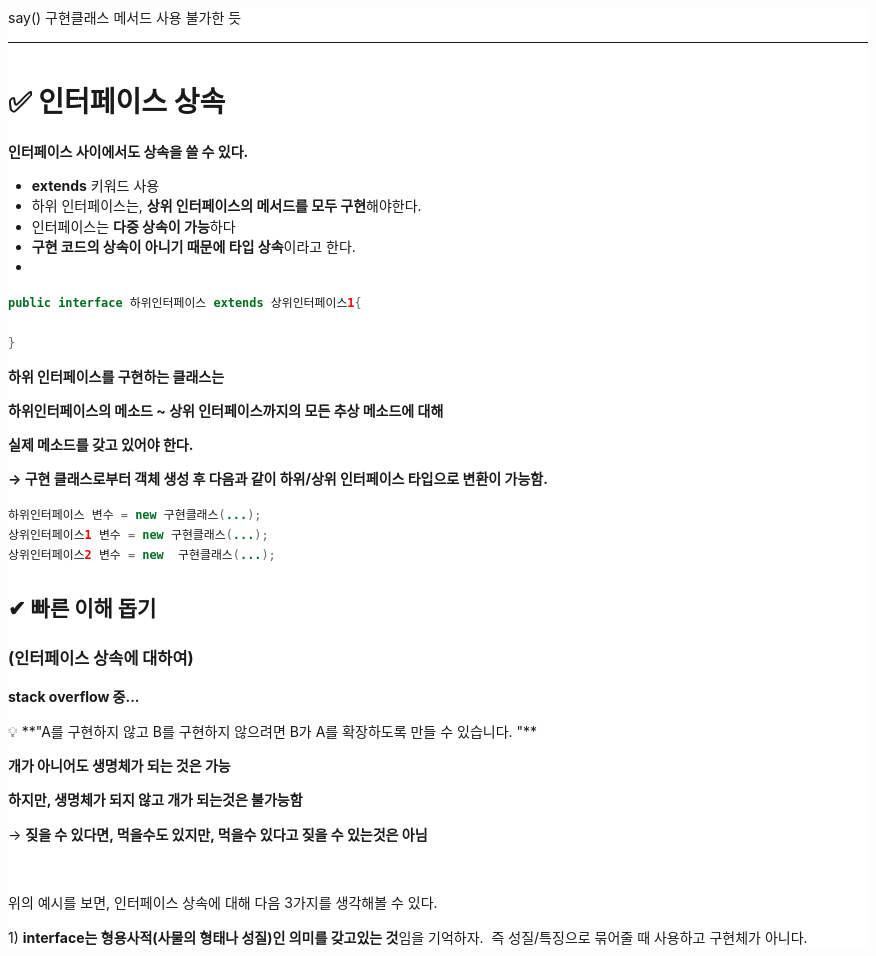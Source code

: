 say() 구현클래스 메서드 사용 불가한 듯

---

# **✅ 인터페이스 상속**

**인터페이스 사이에서도 상속을 쓸 수 있다.**

- **extends** 키워드 사용
- 하위 인터페이스는, **상위 인터페이스의 메서드를 모두 구현**해야한다.
- 인터페이스는 **다중 상속이 가능**하다
- **구현 코드의 상속이 아니기 때문에 타입 상속**이라고 한다.
- 

```java
public interface 하위인터페이스 extends 상위인터페이스1{

}
```

**하위 인터페이스를 구현하는 클래스는**

**하위인터페이스의 메소드 ~ 상위 인터페이스까지의 모든 추상 메소드에 대해**

**실제 메소드를 갖고 있어야 한다.**

**→ 구현 클래스로부터 객체 생성 후 다음과 같이 하위/상위 인터페이스 타입으로 변환이 가능함.**

```java
하위인터페이스 변수 = new 구현클래스(...);
상위인터페이스1 변수 = new 구현클래스(...);
상위인터페이스2 변수 = new  구현클래스(...);
```

## **✔ 빠른 이해 돕기**

### **(인터페이스 상속에 대하여)**

**stack overflow 중...**

<aside>
💡 **"A를 구현하지 않고 B를 구현하지 않으려면 B가 A를 확장하도록 만들 수 있습니다. "**

</aside>

**개가 아니어도 생명체가 되는 것은 가능**

**하지만, 생명체가 되지 않고 개가 되는것은 불가능함**

→ **짖을 수 있다면, 먹을수도 있지만, 먹을수 있다고 짖을 수 있는것은 아님**

<br>

위의 예시를 보면, 인터페이스 상속에 대해 다음 3가지를 생각해볼 수 있다. 

1) **interface는 형용사적(사물의 형태나 성질)인 의미를 갖고있는 것**임을 기억하자. 
즉 성질/특징으로 묶어줄 때 사용하고 구현체가 아니다.
